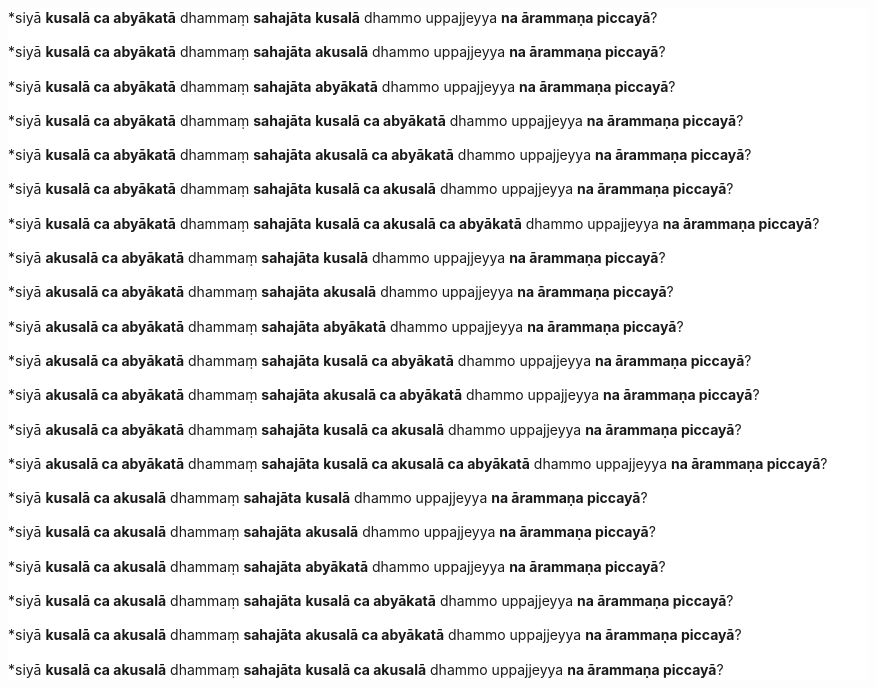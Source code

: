    *siyā **kusalā ca abyākatā** dhammaṃ **sahajāta** **kusalā** dhammo uppajjeyya **na ārammaṇa piccayā**?

   *siyā **kusalā ca abyākatā** dhammaṃ **sahajāta** **akusalā** dhammo uppajjeyya **na ārammaṇa piccayā**?

   *siyā **kusalā ca abyākatā** dhammaṃ **sahajāta** **abyākatā** dhammo uppajjeyya **na ārammaṇa piccayā**?

   *siyā **kusalā ca abyākatā** dhammaṃ **sahajāta** **kusalā ca abyākatā** dhammo uppajjeyya **na ārammaṇa piccayā**?

   *siyā **kusalā ca abyākatā** dhammaṃ **sahajāta** **akusalā ca abyākatā** dhammo uppajjeyya **na ārammaṇa piccayā**?

   *siyā **kusalā ca abyākatā** dhammaṃ **sahajāta** **kusalā ca akusalā** dhammo uppajjeyya **na ārammaṇa piccayā**?

   *siyā **kusalā ca abyākatā** dhammaṃ **sahajāta** **kusalā ca akusalā ca abyākatā** dhammo uppajjeyya **na ārammaṇa piccayā**?

   *siyā **akusalā ca abyākatā** dhammaṃ **sahajāta** **kusalā** dhammo uppajjeyya **na ārammaṇa piccayā**?

   *siyā **akusalā ca abyākatā** dhammaṃ **sahajāta** **akusalā** dhammo uppajjeyya **na ārammaṇa piccayā**?

   *siyā **akusalā ca abyākatā** dhammaṃ **sahajāta** **abyākatā** dhammo uppajjeyya **na ārammaṇa piccayā**?

   *siyā **akusalā ca abyākatā** dhammaṃ **sahajāta** **kusalā ca abyākatā** dhammo uppajjeyya **na ārammaṇa piccayā**?

   *siyā **akusalā ca abyākatā** dhammaṃ **sahajāta** **akusalā ca abyākatā** dhammo uppajjeyya **na ārammaṇa piccayā**?

   *siyā **akusalā ca abyākatā** dhammaṃ **sahajāta** **kusalā ca akusalā** dhammo uppajjeyya **na ārammaṇa piccayā**?

   *siyā **akusalā ca abyākatā** dhammaṃ **sahajāta** **kusalā ca akusalā ca abyākatā** dhammo uppajjeyya **na ārammaṇa piccayā**?

   *siyā **kusalā ca akusalā** dhammaṃ **sahajāta** **kusalā** dhammo uppajjeyya **na ārammaṇa piccayā**?

   *siyā **kusalā ca akusalā** dhammaṃ **sahajāta** **akusalā** dhammo uppajjeyya **na ārammaṇa piccayā**?

   *siyā **kusalā ca akusalā** dhammaṃ **sahajāta** **abyākatā** dhammo uppajjeyya **na ārammaṇa piccayā**?

   *siyā **kusalā ca akusalā** dhammaṃ **sahajāta** **kusalā ca abyākatā** dhammo uppajjeyya **na ārammaṇa piccayā**?

   *siyā **kusalā ca akusalā** dhammaṃ **sahajāta** **akusalā ca abyākatā** dhammo uppajjeyya **na ārammaṇa piccayā**?

   *siyā **kusalā ca akusalā** dhammaṃ **sahajāta** **kusalā ca akusalā** dhammo uppajjeyya **na ārammaṇa piccayā**?
